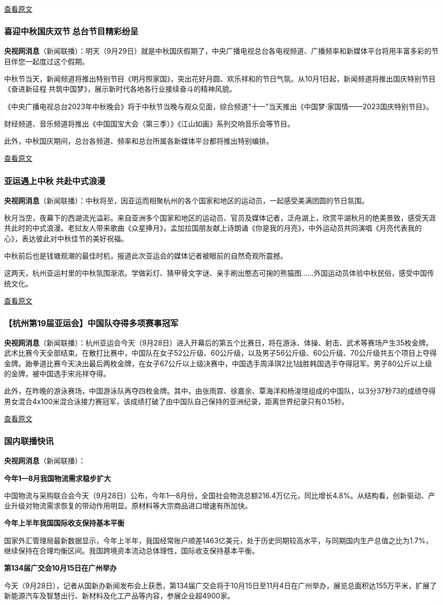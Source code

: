 
[查看原文](https://tv.cctv.com/2023/09/28/VIDESz9VZml4nEHyai333TIm230928.shtml)

### 喜迎中秋国庆双节 总台节目精彩纷呈

**央视网消息**（新闻联播）：明天（9月29日）就是中秋国庆假期了，中央广播电视总台各电视频道、广播频率和新媒体平台将用丰富多彩的节目伴您一起度过这个假期。

中秋节当天，新闻频道将推出特别节目《明月照家国》，突出花好月圆、欢乐祥和的节日气氛。从10月1日起，新闻频道将推出国庆特别节目《奋进新征程 共筑中国梦》，展示新时代各地各行业接续奋斗的精神风貌。

《中央广播电视总台2023年中秋晚会》将于中秋节当晚与观众见面，综合频道“十一”当天推出《中国梦·家国情——2023国庆特别节目》。

财经频道、音乐频道将推出《中国国宝大会（第三季）》《江山如画》系列交响音乐会等节目。

此外，中秋国庆期间，总台各频道、频率和总台所属各新媒体平台都将推出特别编排。


[查看原文](https://tv.cctv.com/2023/09/28/VIDEnga8GeIULt4gRz4Jn2wO230928.shtml)

### 亚运遇上中秋 共赴中式浪漫

**央视网消息**（新闻联播）：中秋将至，因亚运而相聚杭州的各个国家和地区的运动员，一起感受美满团圆的节日氛围。

秋月当空，夜幕下的西湖流光溢彩。来自亚洲多个国家和地区的运动员、官员及媒体记者，泛舟湖上，欣赏平湖秋月的绝美景致，感受天涯共此时的中式浪漫。老挝友人带来歌曲《众星捧月》，孟加拉国朋友献上诗朗诵《你是我的月亮》，中外运动员共同演唱《月亮代表我的心》，表达彼此对中秋佳节的美好祝福。

中秋前后也是钱塘观潮的最佳时机，报道此次亚运会的媒体记者被眼前的自然奇观所震撼。

这两天，杭州亚运村里的中秋氛围渐浓。学做彩灯、猜甲骨文字谜、亲手刷出憨态可掬的熊猫图……外国运动员体验中秋民俗，感受中国传统文化。


[查看原文](https://tv.cctv.com/2023/09/28/VIDEvRhF4YrhUGMErR88yotE230928.shtml)

### 【杭州第19届亚运会】中国队夺得多项赛事冠军

**央视网消息**（新闻联播）：杭州亚运会今天（9月28日）进入开幕后的第五个比赛日，将在游泳、体操、射击、武术等赛场产生35枚金牌。武术比赛今天全部结束。在散打比赛中，中国队在女子52公斤级、60公斤级，以及男子56公斤级、60公斤级、70公斤级共五个项目上夺得金牌。跆拳道比赛今天决出最后两枚金牌，在女子67公斤以上级决赛中，中国选手周泽琪2比1战胜韩国选手夺得冠军。男子80公斤以上级的金牌，被中国选手宋兆祥夺得。

此外，在昨晚的游泳赛场，中国游泳队再夺四枚金牌。其中，由张雨霏、徐嘉余、覃海洋和杨浚瑄组成的中国队，以3分37秒73的成绩夺得男女混合4x100米混合泳接力赛冠军，该成绩打破了由中国队自己保持的亚洲纪录，距离世界纪录只有0.15秒。


[查看原文](https://tv.cctv.com/2023/09/28/VIDEtukVfS8XNEUjQqsXoaku230928.shtml)

### 国内联播快讯

**央视网消息**（新闻联播）：

**今年1—8月我国物流需求稳步扩大**

中国物流与采购联合会今天（9月28日）公布，今年1—8月份，全国社会物流总额216.4万亿元，同比增长4.8%。从结构看，创新驱动、产业升级对物流需求恢复的带动作用明显。原材料等大宗商品进口增速有所加快。

**今年上半年我国国际收支保持基本平衡**

国家外汇管理局最新数据显示，今年上半年，我国经常账户顺差1463亿美元，处于历史同期较高水平，与同期国内生产总值之比为1.7%，继续保持在合理均衡区间。我国跨境资本流动总体理性，国际收支保持基本平衡。

**第134届广交会10月15日在广州举办**

今天（9月28日），记者从国新办新闻发布会上获悉，第134届广交会将于10月15日至11月4日在广州举办，展览总面积达155万平米，扩展了新能源汽车及智慧出行、新材料及化工产品等内容，参展企业超4900家。
